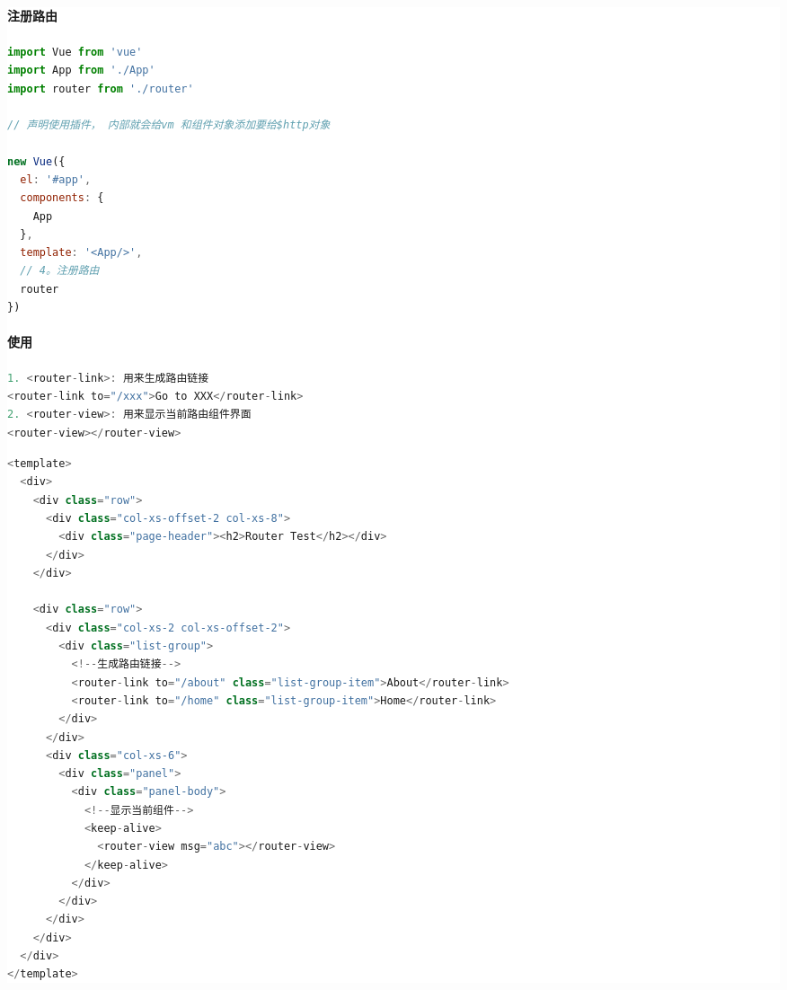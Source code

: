 #### 注册路由



```js
import Vue from 'vue'
import App from './App'
import router from './router'

// 声明使用插件， 内部就会给vm 和组件对象添加要给$http对象

new Vue({
  el: '#app',
  components: {
    App
  },
  template: '<App/>',
  // 4。注册路由
  router
})

```



#### 使用



```js
1. <router-link>: 用来生成路由链接
<router-link to="/xxx">Go to XXX</router-link>
2. <router-view>: 用来显示当前路由组件界面
<router-view></router-view>
```





```js
<template>
  <div>
    <div class="row">
      <div class="col-xs-offset-2 col-xs-8">
        <div class="page-header"><h2>Router Test</h2></div>
      </div>
    </div>

    <div class="row">
      <div class="col-xs-2 col-xs-offset-2">
        <div class="list-group">
          <!--生成路由链接-->
          <router-link to="/about" class="list-group-item">About</router-link>
          <router-link to="/home" class="list-group-item">Home</router-link>
        </div>
      </div>
      <div class="col-xs-6">
        <div class="panel">
          <div class="panel-body">
            <!--显示当前组件-->
            <keep-alive>
              <router-view msg="abc"></router-view>
            </keep-alive>
          </div>
        </div>
      </div>
    </div>
  </div>
</template>
```